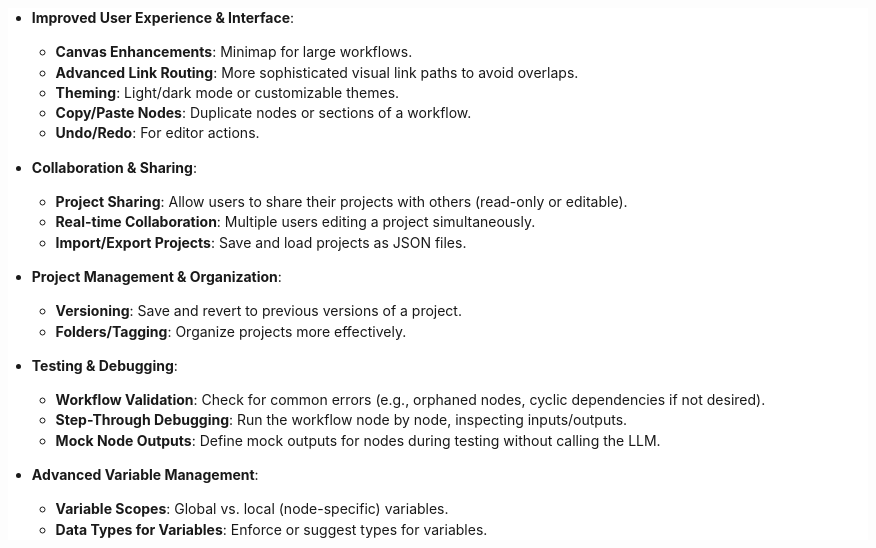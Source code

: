*   **Improved User Experience & Interface**:
    *   **Canvas Enhancements**: Minimap for large workflows.
    *   **Advanced Link Routing**: More sophisticated visual link paths to avoid overlaps.
    *   **Theming**: Light/dark mode or customizable themes.
    *   **Copy/Paste Nodes**: Duplicate nodes or sections of a workflow.
    *   **Undo/Redo**: For editor actions.

*   **Collaboration & Sharing**:
    *   **Project Sharing**: Allow users to share their projects with others (read-only or editable).
    *   **Real-time Collaboration**: Multiple users editing a project simultaneously.
    *   **Import/Export Projects**: Save and load projects as JSON files.

*   **Project Management & Organization**:
    *   **Versioning**: Save and revert to previous versions of a project.
    *   **Folders/Tagging**: Organize projects more effectively.

*   **Testing & Debugging**:
    *   **Workflow Validation**: Check for common errors (e.g., orphaned nodes, cyclic dependencies if not desired).
    *   **Step-Through Debugging**: Run the workflow node by node, inspecting inputs/outputs.
    *   **Mock Node Outputs**: Define mock outputs for nodes during testing without calling the LLM.

*   **Advanced Variable Management**:
    *   **Variable Scopes**: Global vs. local (node-specific) variables.
    *   **Data Types for Variables**: Enforce or suggest types for variables.
